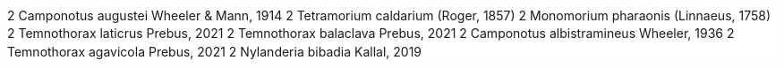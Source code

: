 <td style="text-align:right;">
2
</td>
</tr>
<tr>
<td style="text-align:left;">
Camponotus augustei Wheeler & Mann, 1914
</td>
<td style="text-align:right;">
2
</td>
</tr>
<tr>
<td style="text-align:left;">
Tetramorium caldarium (Roger, 1857)
</td>
<td style="text-align:right;">
2
</td>
</tr>
<tr>
<td style="text-align:left;">
Monomorium pharaonis (Linnaeus, 1758)
</td>
<td style="text-align:right;">
2
</td>
</tr>
<tr>
<td style="text-align:left;">
Temnothorax laticrus Prebus, 2021
</td>
<td style="text-align:right;">
2
</td>
</tr>
<tr>
<td style="text-align:left;">
Temnothorax balaclava Prebus, 2021
</td>
<td style="text-align:right;">
2
</td>
</tr>
<tr>
<td style="text-align:left;">
Camponotus albistramineus Wheeler, 1936
</td>
<td style="text-align:right;">
2
</td>
</tr>
<tr>
<td style="text-align:left;">
Temnothorax agavicola Prebus, 2021
</td>
<td style="text-align:right;">
2
</td>
</tr>
<tr>
<td style="text-align:left;">
Nylanderia bibadia Kallal, 2019
</td>